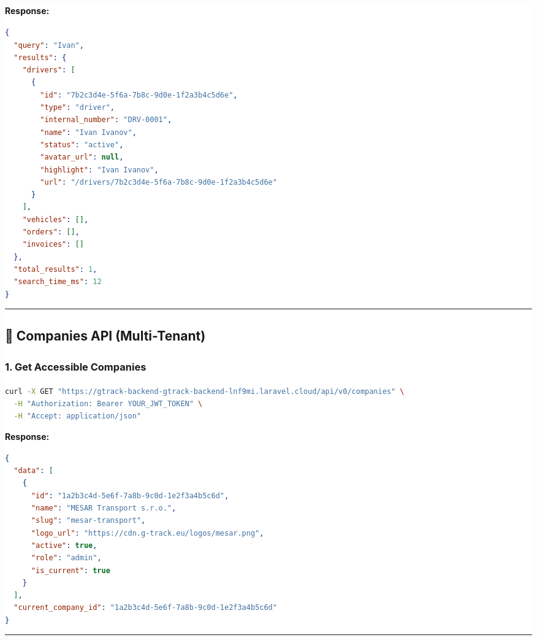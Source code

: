 **Response:**
```json
{
  "query": "Ivan",
  "results": {
    "drivers": [
      {
        "id": "7b2c3d4e-5f6a-7b8c-9d0e-1f2a3b4c5d6e",
        "type": "driver",
        "internal_number": "DRV-0001",
        "name": "Ivan Ivanov",
        "status": "active",
        "avatar_url": null,
        "highlight": "Ivan Ivanov",
        "url": "/drivers/7b2c3d4e-5f6a-7b8c-9d0e-1f2a3b4c5d6e"
      }
    ],
    "vehicles": [],
    "orders": [],
    "invoices": []
  },
  "total_results": 1,
  "search_time_ms": 12
}
```

---

## 🏢 Companies API (Multi-Tenant)

### 1. Get Accessible Companies

```bash
curl -X GET "https://gtrack-backend-gtrack-backend-lnf9mi.laravel.cloud/api/v0/companies" \
  -H "Authorization: Bearer YOUR_JWT_TOKEN" \
  -H "Accept: application/json"
```

**Response:**
```json
{
  "data": [
    {
      "id": "1a2b3c4d-5e6f-7a8b-9c0d-1e2f3a4b5c6d",
      "name": "MESAR Transport s.r.o.",
      "slug": "mesar-transport",
      "logo_url": "https://cdn.g-track.eu/logos/mesar.png",
      "active": true,
      "role": "admin",
      "is_current": true
    }
  ],
  "current_company_id": "1a2b3c4d-5e6f-7a8b-9c0d-1e2f3a4b5c6d"
}
```

---